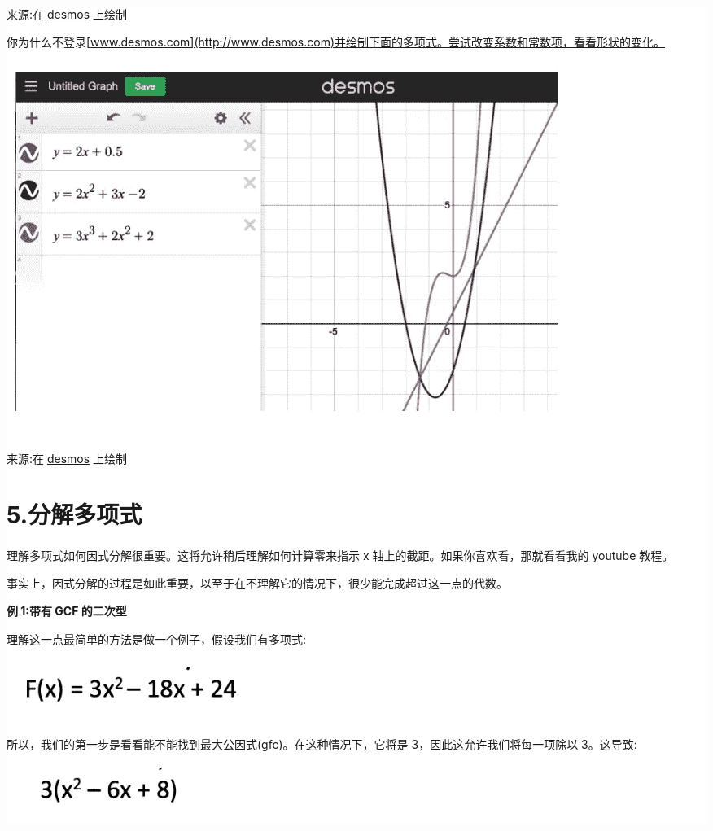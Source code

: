 来源:在 [desmos](https://www.desmos.com) 上绘制

你为什么不登录[www.desmos.com](http://www.desmos.com)并绘制下面的多项式。尝试改变系数和常数项，看看形状的变化。

![](img/27d6e6e87562cfd007a5d555841c6805.png)

来源:在 [desmos](https://www.desmos.com) 上绘制

# 5.分解多项式

理解多项式如何因式分解很重要。这将允许稍后理解如何计算零来指示 x 轴上的截距。如果你喜欢看，那就看看我的 youtube 教程。

事实上，因式分解的过程是如此重要，以至于在不理解它的情况下，很少能完成超过这一点的代数。

**例 1:带有 GCF 的二次型**

理解这一点最简单的方法是做一个例子，假设我们有多项式:

![](img/b74791d59912c58de131c63583f745f8.png)

所以，我们的第一步是看看能不能找到最大公因式(gfc)。在这种情况下，它将是 3，因此这允许我们将每一项除以 3。这导致:

![](img/8d07a25980df7588322d44f6ad19b500.png)
